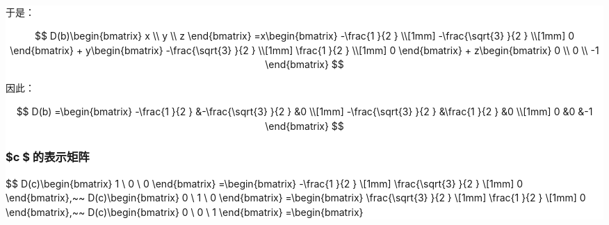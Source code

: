 于是：

$$
D(b)\begin{bmatrix}
x \\
y \\
z
\end{bmatrix}
=x\begin{bmatrix}
-\frac{1 }{2 } \\[1mm]
-\frac{\sqrt{3} }{2 } \\[1mm]
0
\end{bmatrix} + 
y\begin{bmatrix}
-\frac{\sqrt{3} }{2 } \\[1mm]
\frac{1 }{2 } \\[1mm]
0  
\end{bmatrix} +
z\begin{bmatrix}
0 \\
0 \\
-1
\end{bmatrix}
$$

因此：

$$
D(b)
=\begin{bmatrix}
-\frac{1 }{2 } &-\frac{\sqrt{3} }{2 } &0 \\[1mm]
-\frac{\sqrt{3} }{2 } &\frac{1 }{2 } &0 \\[1mm]
0 &0 &-1
\end{bmatrix}
$$

### $c $ 的表示矩阵

$$
D(c)\begin{bmatrix}
1 \\
0 \\
0
\end{bmatrix}
=\begin{bmatrix}
-\frac{1 }{2 } \\[1mm]
\frac{\sqrt{3} }{2 } \\[1mm]
0
\end{bmatrix},~~
D(c)\begin{bmatrix}
0 \\
1 \\
0
\end{bmatrix}
=\begin{bmatrix}
\frac{\sqrt{3} }{2 } \\[1mm]
\frac{1 }{2 } \\[1mm]
0  
\end{bmatrix},~~
D(c)\begin{bmatrix}
0 \\
0 \\
1
\end{bmatrix}
=\begin{bmatrix}